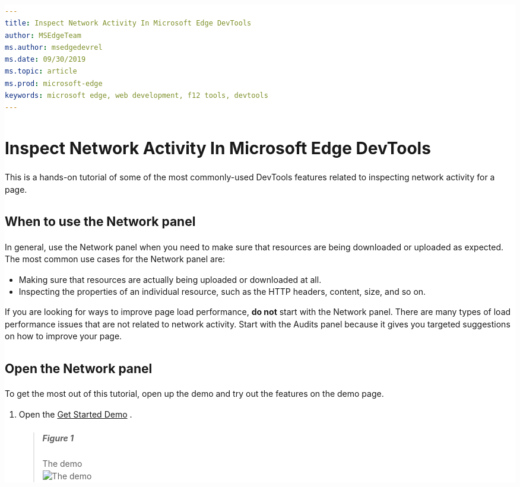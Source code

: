 ```yaml
---
title: Inspect Network Activity In Microsoft Edge DevTools
author: MSEdgeTeam
ms.author: msedgedevrel
ms.date: 09/30/2019
ms.topic: article
ms.prod: microsoft-edge
keywords: microsoft edge, web development, f12 tools, devtools
---
```

  





# Inspect Network Activity In Microsoft Edge DevTools   



This is a hands-on tutorial of some of the most commonly-used DevTools features related
to inspecting network activity for a page.  





  



## When to use the Network panel   

In general, use the Network panel when you need to make sure that resources are being downloaded or uploaded as expected.  The most common use cases for the Network panel are:  

*   Making sure that resources are actually being uploaded or downloaded at all.  
*   Inspecting the properties of an individual resource, such as the HTTP headers, content, size, and so on.  

If you are looking for ways to improve page load performance, **do not** start with the Network panel.  There are many types of load performance issues that are not related to network activity.  Start with the Audits panel because it gives you targeted suggestions on how to improve your page.  



## Open the Network panel   

To get the most out of this tutorial, open up the demo and try out the features on the demo page.  

1.  Open the [Get Started Demo][GlitchNetworkGetStarted] .  
    
    > ##### Figure 1  
    > The demo  
    > ![The demo][ImagesTutorialDemo]  
    
    <!--You may prefer to move the demo to a separate window.  -->  
    
    <!--
    > ##### old Figure 2  
    > The demo in one window and this tutorial in a different window  
    > ![The demo in one window and this tutorial in a different window][ImagesTutorialWindows]  -->


[ImageAddIcon]: images/add-icon.msft.png  
[ImageCloseIcon]: images/close-icon.msft.png  
[ImageFilterIcon]: images/filter-icon.msft.png  
[ImageFormatIcon]: images/format-icon.msft.png  
[ImageReloadIcon]: images/reload-icon.msft.png  
[ImageScreenshotsIcon]: images/screenshots-icon.msft.png  
[ImageSearchIcon]: images/search-icon.msft.png  
[ImagesTutorialAddBlock]: images/glitch-network-cli-block-add-pattern.msft.png "Figure 31: Blocking main.css"  
[ImagesTutorialAllScreenshots]: images/glitch-network-screenshots.msft.png "Figure 11: Screenshots of the page load"  
[ImagesTutorialBlock]: images/glitch-network-cli-block.msft.png "Figure 30: Show Request Blocking"  
[ImagesTutorialBlockedStyles]: images/glitch-network-cli-block-main-css.msft.png "Figure 32: main.css has been blocked"  
[ImagesTutorialCache]: images/glitch-network-search-cache-control-headers-response-headers.msft.png "Figure 20: A search result highlighted in the Headers tab"  
[ImagesTutorialCloseButtons]: images/glitch-network-search-close.msft.png "Figure 21: The Close buttons"  
[ImagesTutorialCloseTiming]: images/glitch-network-resources-close-tabs.msft.png "Figure 17: The Close button"  
[ImagesTutorialCommandMenu]: images/glitch-network-cli-empty.msft.png "Figure 29: The Command Menu"  
[ImagesTutorialConsole]: images/glitch-console.msft.png "Figure 2: The Console"  
[ImagesTutorialCSS]: images/glitch-network-filter-file-type-css.msft.png "Figure 27: Showing CSS files only"  
[ImagesTutorialCSSJS]: images/glitch-network-filter-file-type-css-js.msft.png "Figure 28: Showing CSS and JS files only"  
[ImagesTutorialDemo]: images/glitch-inspect-network-activity-demo.msft.png "Figure 1: The demo"  
[ImagesTutorialDocked]: images/glitch-console-bottom.msft.png "Figure 3: DevTools docked to the bottom of the window"  
[ImagesTutorialDomain]: images/glitch-network-edit-column.msft.png "Figure 7: Enabling the Domain column"  
[ImagesTutorialFilters]: images/glitch-network-filter-empty.msft.png "Figure 22: The Filters toolbar"  
[ImagesTutorialFirstScreenshot]: images/glitch-network-screenshots-first.msft.png "Figure 12: The network activity that was happening during the first screenshot"  
[ImagesTutorialHardReload]: images/glitch-empty-cache-and-hard-reset.msft.png "Figure 10: Empty Cache And Hard Reload"  
[ImagesTutorialHeaders]: images/glitch-network-resources-headers.msft.png "Figure 13: The Headers tab"  
[ImagesTutorialLog]: images/glitch-network.msft.png "Figure 5: The Network Log"  
[ImagesTutorialNegative]: images/glitch-network-filter-negative-statement.msft.png "Figure 25: A negative filter"  
[ImagesTutorialNetwork]: images/glitch-network-bottom.msft.png "Figure 4: DevTools docked to the bottom of the window"  
[ImagesTutorialPNG]: images/glitch-network-filter-png.msft.png "Figure 23: A string filter"  
[ImagesTutorialPreview]: images/glitch-network-resources-preview.msft.png "Figure 14: The Preview tab"  
[ImagesTutorialProperty]: images/glitch-network-filter-property-value.msft.png "Figure 26: A property filter"  
[ImagesTutorialRegEx]: images/glitch-network-filter-regex.msft.png "Figure 24: A regular expression filter"  
[ImagesTutorialResponse]: images/glitch-network-resources-response.msft.png "Figure 15: The Response tab"  
[ImagesTutorialResults]: images/glitch-network-search-cache-control.msft.png "Figure 19: Search results for Cache-Control"  
[ImagesTutorialRuntime]: images/glitch-network-new-resource.msft.png "Figure 6: A new resource in the Network Log"  
[ImagesTutorialSearch]: images/glitch-network-search-empty.msft.png "Figure 18: The Search pane"  
[ImagesTutorialSlow3G]: images/glitch-network-throttling-slow-3g.msft.png "Figure 9: Selecting Slow 3G"  
[ImagesTutorialThrottling]: images/glitch-network-throttling.msft.png "Figure 8: Enabling throttling"  
[ImagesTutorialTiming]: images/glitch-network-resources-timing.msft.png "Figure 16: The Timing tab"  
[GlitchNetworkGetStarted]: https://microsoft-edge-chromium-devtools.glitch.me/static/network/getstarted.html "Inspect Network Activity Demo"  
[MDNHTTPCache]: https://developer.mozilla.org/docs/Web/HTTP/Caching "HTTP caching | MDN"  
[CCA4IL]: http://creativecommons.org/licenses/by/4.0  
[CCby4Image]: https://i.creativecommons.org/l/by/4.0/88x31.png  
[GoogleSitePolicies]: https://developers.google.com/terms/site-policies  
[KayceBasques]: https://developers.google.com/web/resources/contributors/kaycebasques  